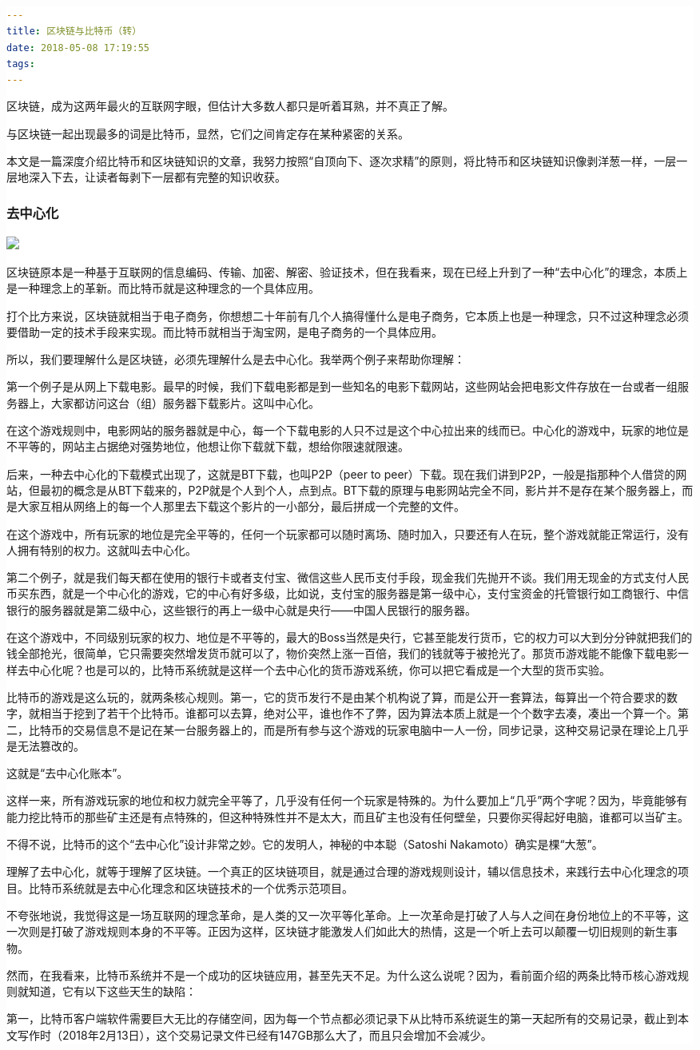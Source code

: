 ```yaml
---
title: 区块链与比特币（转）
date: 2018-05-08 17:19:55
tags:
---
```


区块链，成为这两年最火的互联网字眼，但估计大多数人都只是听着耳熟，并不真正了解。

与区块链一起出现最多的词是比特币，显然，它们之间肯定存在某种紧密的关系。
 
本文是一篇深度介绍比特币和区块链知识的文章，我努力按照“自顶向下、逐次求精”的原则，将比特币和区块链知识像剥洋葱一样，一层一层地深入下去，让读者每剥下一层都有完整的知识收获。
 


### 去中心化
![](http://7sbydq.com1.z0.glb.clouddn.com/blockchainAndBitcoin1.png)

区块链原本是一种基于互联网的信息编码、传输、加密、解密、验证技术，但在我看来，现在已经上升到了一种“去中心化”的理念，本质上是一种理念上的革新。而比特币就是这种理念的一个具体应用。
 
打个比方来说，区块链就相当于电子商务，你想想二十年前有几个人搞得懂什么是电子商务，它本质上也是一种理念，只不过这种理念必须要借助一定的技术手段来实现。而比特币就相当于淘宝网，是电子商务的一个具体应用。
 
所以，我们要理解什么是区块链，必须先理解什么是去中心化。我举两个例子来帮助你理解：
 
第一个例子是从网上下载电影。最早的时候，我们下载电影都是到一些知名的电影下载网站，这些网站会把电影文件存放在一台或者一组服务器上，大家都访问这台（组）服务器下载影片。这叫中心化。
 
在这个游戏规则中，电影网站的服务器就是中心，每一个下载电影的人只不过是这个中心拉出来的线而已。中心化的游戏中，玩家的地位是不平等的，网站主占据绝对强势地位，他想让你下载就下载，想给你限速就限速。
 
后来，一种去中心化的下载模式出现了，这就是BT下载，也叫P2P（peer to peer）下载。现在我们讲到P2P，一般是指那种个人借贷的网站，但最初的概念是从BT下载来的，P2P就是个人到个人，点到点。BT下载的原理与电影网站完全不同，影片并不是存在某个服务器上，而是大家互相从网络上的每一个人那里去下载这个影片的一小部分，最后拼成一个完整的文件。
 
在这个游戏中，所有玩家的地位是完全平等的，任何一个玩家都可以随时离场、随时加入，只要还有人在玩，整个游戏就能正常运行，没有人拥有特别的权力。这就叫去中心化。
 
第二个例子，就是我们每天都在使用的银行卡或者支付宝、微信这些人民币支付手段，现金我们先抛开不谈。我们用无现金的方式支付人民币买东西，就是一个中心化的游戏，它的中心有好多级，比如说，支付宝的服务器是第一级中心，支付宝资金的托管银行如工商银行、中信银行的服务器就是第二级中心，这些银行的再上一级中心就是央行——中国人民银行的服务器。
 
在这个游戏中，不同级别玩家的权力、地位是不平等的，最大的Boss当然是央行，它甚至能发行货币，它的权力可以大到分分钟就把我们的钱全部抢光，很简单，它只需要突然增发货币就可以了，物价突然上涨一百倍，我们的钱就等于被抢光了。那货币游戏能不能像下载电影一样去中心化呢？也是可以的，比特币系统就是这样一个去中心化的货币游戏系统，你可以把它看成是一个大型的货币实验。
 
比特币的游戏是这么玩的，就两条核心规则。第一，它的货币发行不是由某个机构说了算，而是公开一套算法，每算出一个符合要求的数字，就相当于挖到了若干个比特币。谁都可以去算，绝对公平，谁也作不了弊，因为算法本质上就是一个个数字去凑，凑出一个算一个。第二，比特币的交易信息不是记在某一台服务器上的，而是所有参与这个游戏的玩家电脑中一人一份，同步记录，这种交易记录在理论上几乎是无法篡改的。
 
这就是“去中心化账本”。
 
这样一来，所有游戏玩家的地位和权力就完全平等了，几乎没有任何一个玩家是特殊的。为什么要加上“几乎”两个字呢？因为，毕竟能够有能力挖比特币的那些矿主还是有点特殊的，但这种特殊性并不是太大，而且矿主也没有任何壁垒，只要你买得起好电脑，谁都可以当矿主。
 
不得不说，比特币的这个“去中心化”设计非常之妙。它的发明人，神秘的中本聪（Satoshi Nakamoto）确实是棵“大葱”。
 
理解了去中心化，就等于理解了区块链。一个真正的区块链项目，就是通过合理的游戏规则设计，辅以信息技术，来践行去中心化理念的项目。比特币系统就是去中心化理念和区块链技术的一个优秀示范项目。
 
不夸张地说，我觉得这是一场互联网的理念革命，是人类的又一次平等化革命。上一次革命是打破了人与人之间在身份地位上的不平等，这一次则是打破了游戏规则本身的不平等。正因为这样，区块链才能激发人们如此大的热情，这是一个听上去可以颠覆一切旧规则的新生事物。
 
然而，在我看来，比特币系统并不是一个成功的区块链应用，甚至先天不足。为什么这么说呢？因为，看前面介绍的两条比特币核心游戏规则就知道，它有以下这些天生的缺陷：
 
第一，比特币客户端软件需要巨大无比的存储空间，因为每一个节点都必须记录下从比特币系统诞生的第一天起所有的交易记录，截止到本文写作时（2018年2月13日），这个交易记录文件已经有147GB那么大了，而且只会增加不会减少。
 